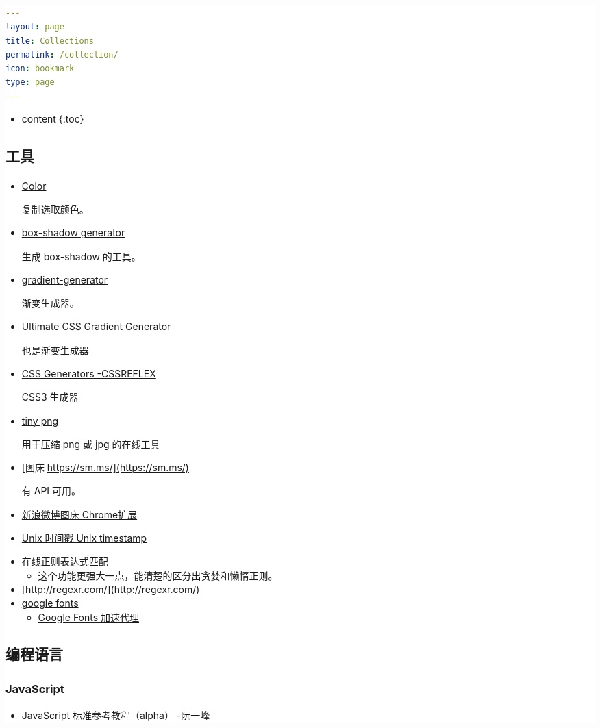 ```yaml
---
layout: page
title: Collections
permalink: /collection/
icon: bookmark
type: page
---
```


* content
{:toc}

## 工具

* [Color](https://www.materialui.co/colors)

    复制选取颜色。
* [box-shadow generator](http://www.cssmatic.com/box-shadow)

    生成 box-shadow 的工具。

* [gradient-generator](http://www.cssmatic.com/gradient-generator)

    渐变生成器。

* [Ultimate CSS Gradient Generator](http://www.colorzilla.com/gradient-editor/)

    也是渐变生成器

* [CSS Generators -CSSREFLEX](http://www.cssreflex.com/css-generators/)

    CSS3 生成器

- [tiny png](https://tinypng.com/)

    用于压缩 png 或 jpg 的在线工具

* [图床 https://sm.ms/](https://sm.ms/)

    有 API 可用。

* [新浪微博图床 Chrome扩展](https://github.com/Suxiaogang/WeiboPicBed)

* [Unix 时间戳 Unix timestamp](http://tool.chinaz.com/Tools/unixtime.aspx)

- [在线正则表达式匹配](https://regex101.com/)
    - 这个功能更强大一点，能清楚的区分出贪婪和懒惰正则。
- [http://regexr.com/](http://regexr.com/)
- [google fonts](https://fonts.google.com/)
  - [Google Fonts 加速代理](https://fengmk2.com/blog/2016/google-fonts-mirror)

## 编程语言

### JavaScript

* [JavaScript 标准参考教程（alpha） -阮一峰](http://javascript.ruanyifeng.com/)
